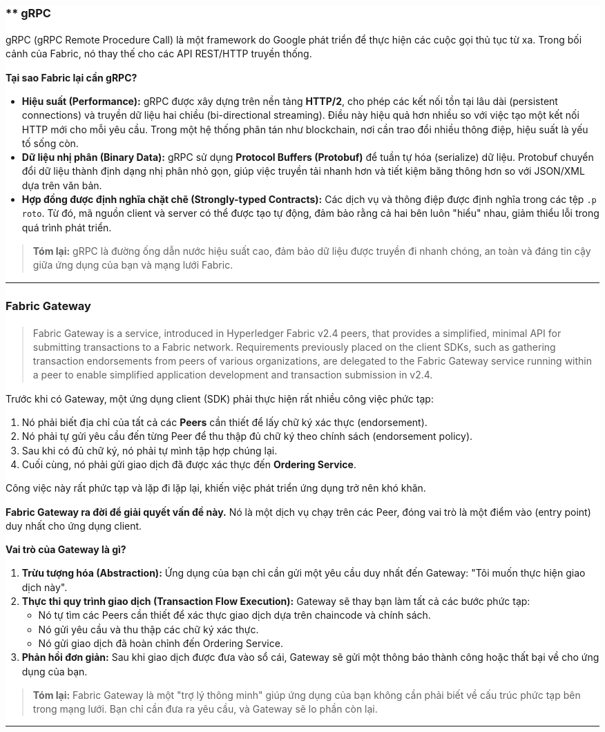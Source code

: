### ** gRPC
gRPC (gRPC Remote Procedure Call) là một framework do Google phát triển để thực hiện các cuộc gọi thủ tục từ xa. Trong bối cảnh của Fabric, nó thay thế cho các API REST/HTTP truyền thống.

**Tại sao Fabric lại cần gRPC?**

- **Hiệu suất (Performance):** gRPC được xây dựng trên nền tảng **HTTP/2**, cho phép các kết nối tồn tại lâu dài (persistent connections) và truyền dữ liệu hai chiều (bi-directional streaming). Điều này hiệu quả hơn nhiều so với việc tạo một kết nối HTTP mới cho mỗi yêu cầu. Trong một hệ thống phân tán như blockchain, nơi cần trao đổi nhiều thông điệp, hiệu suất là yếu tố sống còn.
- **Dữ liệu nhị phân (Binary Data):** gRPC sử dụng **Protocol Buffers (Protobuf)** để tuần tự hóa (serialize) dữ liệu. Protobuf chuyển đổi dữ liệu thành định dạng nhị phân nhỏ gọn, giúp việc truyền tải nhanh hơn và tiết kiệm băng thông hơn so với JSON/XML dựa trên văn bản.
- **Hợp đồng được định nghĩa chặt chẽ (Strongly-typed Contracts):** Các dịch vụ và thông điệp được định nghĩa trong các tệp `.proto`. Từ đó, mã nguồn client và server có thể được tạo tự động, đảm bảo rằng cả hai bên luôn "hiểu" nhau, giảm thiểu lỗi trong quá trình phát triển.

> **Tóm lại:** gRPC là đường ống dẫn nước hiệu suất cao, đảm bảo dữ liệu được truyền đi nhanh chóng, an toàn và đáng tin cậy giữa ứng dụng của bạn và mạng lưới Fabric.

---

### **Fabric Gateway**

> Fabric Gateway is a service, introduced in Hyperledger Fabric v2.4 peers, that provides a simplified, minimal API for submitting transactions to a Fabric network. Requirements previously placed on the client SDKs, such as gathering transaction endorsements from peers of various organizations, are delegated to the Fabric Gateway service running within a peer to enable simplified application development and transaction submission in v2.4.

Trước khi có Gateway, một ứng dụng client (SDK) phải thực hiện rất nhiều công việc phức tạp:

1. Nó phải biết địa chỉ của tất cả các **Peers** cần thiết để lấy chữ ký xác thực (endorsement).
2. Nó phải tự gửi yêu cầu đến từng Peer để thu thập đủ chữ ký theo chính sách (endorsement policy).
3. Sau khi có đủ chữ ký, nó phải tự mình tập hợp chúng lại.
4. Cuối cùng, nó phải gửi giao dịch đã được xác thực đến **Ordering Service**.

Công việc này rất phức tạp và lặp đi lặp lại, khiến việc phát triển ứng dụng trở nên khó khăn.

**Fabric Gateway ra đời để giải quyết vấn đề này.** Nó là một dịch vụ chạy trên các Peer, đóng vai trò là một điểm vào (entry point) duy nhất cho ứng dụng client.

**Vai trò của Gateway là gì?**

1. **Trừu tượng hóa (Abstraction):** Ứng dụng của bạn chỉ cần gửi một yêu cầu duy nhất đến Gateway: "Tôi muốn thực hiện giao dịch này".
2. **Thực thi quy trình giao dịch (Transaction Flow Execution):** Gateway sẽ thay bạn làm tất cả các bước phức tạp:
    - Nó tự tìm các Peers cần thiết để xác thực giao dịch dựa trên chaincode và chính sách.
    - Nó gửi yêu cầu và thu thập các chữ ký xác thực.
    - Nó gửi giao dịch đã hoàn chỉnh đến Ordering Service.
3. **Phản hồi đơn giản:** Sau khi giao dịch được đưa vào sổ cái, Gateway sẽ gửi một thông báo thành công hoặc thất bại về cho ứng dụng của bạn.

> **Tóm lại:** Fabric Gateway là một "trợ lý thông minh" giúp ứng dụng của bạn không cần phải biết về cấu trúc phức tạp bên trong mạng lưới. Bạn chỉ cần đưa ra yêu cầu, và Gateway sẽ lo phần còn lại.

---
